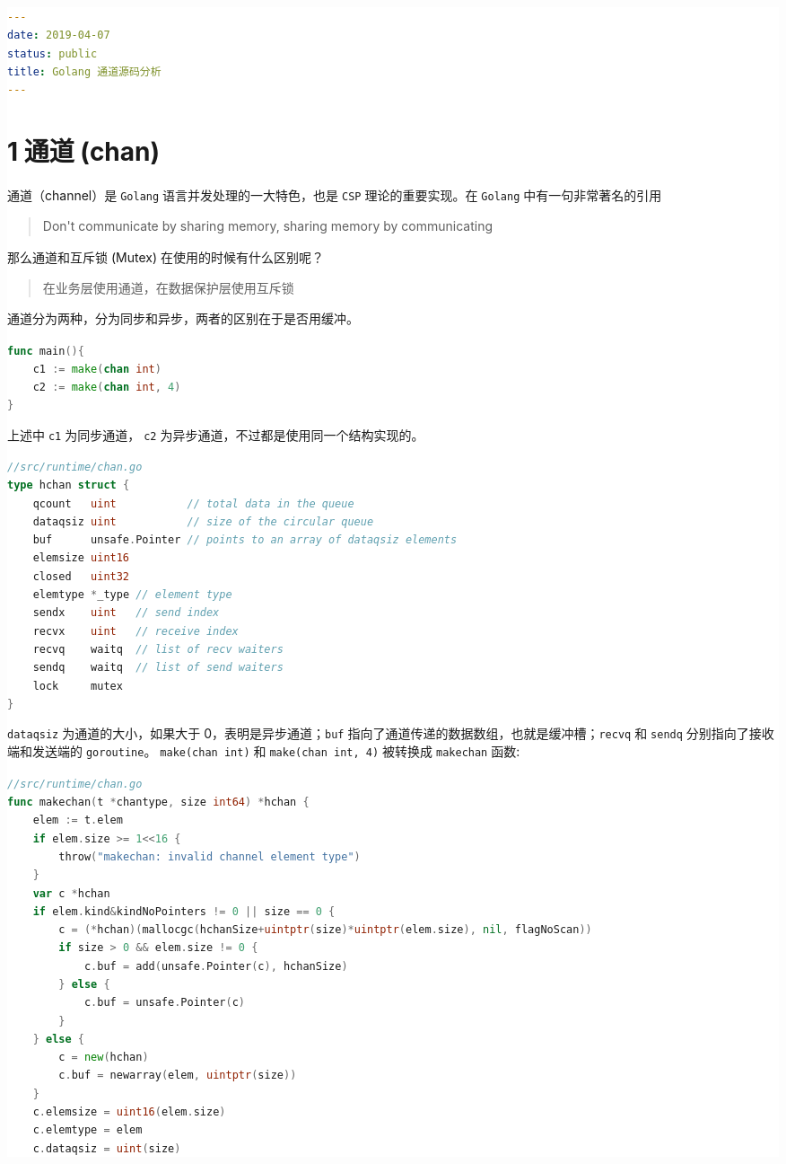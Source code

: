 ```yaml
---
date: 2019-04-07
status: public
title: Golang 通道源码分析
---
```

# 1 通道 (chan)
通道（channel）是 `Golang` 语言并发处理的一大特色，也是 `CSP` 理论的重要实现。在 `Golang` 中有一句非常著名的引用
> Don't communicate by sharing memory, sharing memory by communicating

那么通道和互斥锁 (Mutex) 在使用的时候有什么区别呢？
> 在业务层使用通道，在数据保护层使用互斥锁

通道分为两种，分为同步和异步，两者的区别在于是否用缓冲。
```go
func main(){
    c1 := make(chan int)
    c2 := make(chan int, 4)
}
```
上述中 `c1` 为同步通道， `c2` 为异步通道，不过都是使用同一个结构实现的。
```go
//src/runtime/chan.go
type hchan struct {
	qcount   uint           // total data in the queue
	dataqsiz uint           // size of the circular queue
	buf      unsafe.Pointer // points to an array of dataqsiz elements
	elemsize uint16
	closed   uint32
	elemtype *_type // element type
	sendx    uint   // send index
	recvx    uint   // receive index
	recvq    waitq  // list of recv waiters
	sendq    waitq  // list of send waiters
	lock     mutex
}
```
`dataqsiz` 为通道的大小，如果大于 0，表明是异步通道；`buf` 指向了通道传递的数据数组，也就是缓冲槽；`recvq` 和 `sendq` 分别指向了接收端和发送端的 `goroutine`。
`make(chan int)` 和 `make(chan int, 4)` 被转换成 `makechan` 函数:

```go
//src/runtime/chan.go
func makechan(t *chantype, size int64) *hchan {
	elem := t.elem
	if elem.size >= 1<<16 {
		throw("makechan: invalid channel element type")
	}
	var c *hchan
	if elem.kind&kindNoPointers != 0 || size == 0 {
		c = (*hchan)(mallocgc(hchanSize+uintptr(size)*uintptr(elem.size), nil, flagNoScan))
		if size > 0 && elem.size != 0 {
			c.buf = add(unsafe.Pointer(c), hchanSize)
		} else {
			c.buf = unsafe.Pointer(c)
		}
	} else {
		c = new(hchan)
		c.buf = newarray(elem, uintptr(size))
	}
	c.elemsize = uint16(elem.size)
	c.elemtype = elem
	c.dataqsiz = uint(size)
```